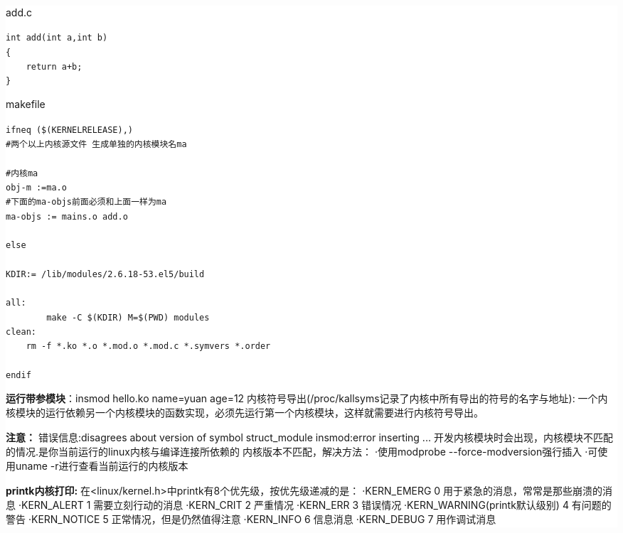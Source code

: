 ```text
```

add.c

```text
int add(int a,int b)
{
    return a+b;
}
```

makefile

```text
ifneq ($(KERNELRELEASE),)
#两个以上内核源文件 生成单独的内核模块名ma

#内核ma
obj-m :=ma.o
#下面的ma-objs前面必须和上面一样为ma
ma-objs := mains.o add.o

else

KDIR:= /lib/modules/2.6.18-53.el5/build

all:
        make -C $(KDIR) M=$(PWD) modules 
clean:
    rm -f *.ko *.o *.mod.o *.mod.c *.symvers *.order

endif
```

**运行带参模块**：insmod hello.ko name=yuan age=12
内核符号导出(/proc/kallsyms记录了内核中所有导出的符号的名字与地址):
一个内核模块的运行依赖另一个内核模块的函数实现，必须先运行第一个内核模块，这样就需要进行内核符号导出。

**注意：**
错误信息:disagrees about version of symbol struct_module insmod:error inserting ...
开发内核模块时会出现，内核模块不匹配的情况.是你当前运行的linux内核与编译连接所依赖的
内核版本不匹配，解决方法：
·使用modprobe --force-modversion强行插入
·可使用uname -r进行查看当前运行的内核版本

**printk内核打印:**
在<linux/kernel.h>中printk有8个优先级，按优先级递减的是：
·KERN_EMERG 0
用于紧急的消息，常常是那些崩溃的消息
·KERN_ALERT 1
需要立刻行动的消息
·KERN_CRIT 2
严重情况
·KERN_ERR 3
错误情况
·KERN_WARNING(printk默认级别) 4
有问题的警告
·KERN_NOTICE 5
正常情况，但是仍然值得注意
·KERN_INFO 6
信息消息
·KERN_DEBUG 7
用作调试消息
